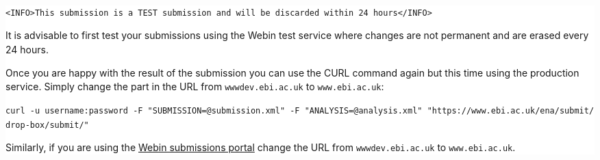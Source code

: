 ```
<INFO>This submission is a TEST submission and will be discarded within 24 hours</INFO>
```

It is advisable to first test your submissions using the Webin test service where changes are not permanent
and are erased every 24 hours.

Once you are happy with the result of the submission you can use the CURL command again
but this time using the production service. Simply change the part in the URL from `wwwdev.ebi.ac.uk` to
`www.ebi.ac.uk`:

```
curl -u username:password -F "SUBMISSION=@submission.xml" -F "ANALYSIS=@analysis.xml" "https://www.ebi.ac.uk/ena/submit/drop-box/submit/"
```

Similarly, if you are using the [Webin submissions portal](../general-guide/submissions-portal.html) change the URL from
`wwwdev.ebi.ac.uk` to `www.ebi.ac.uk`.
